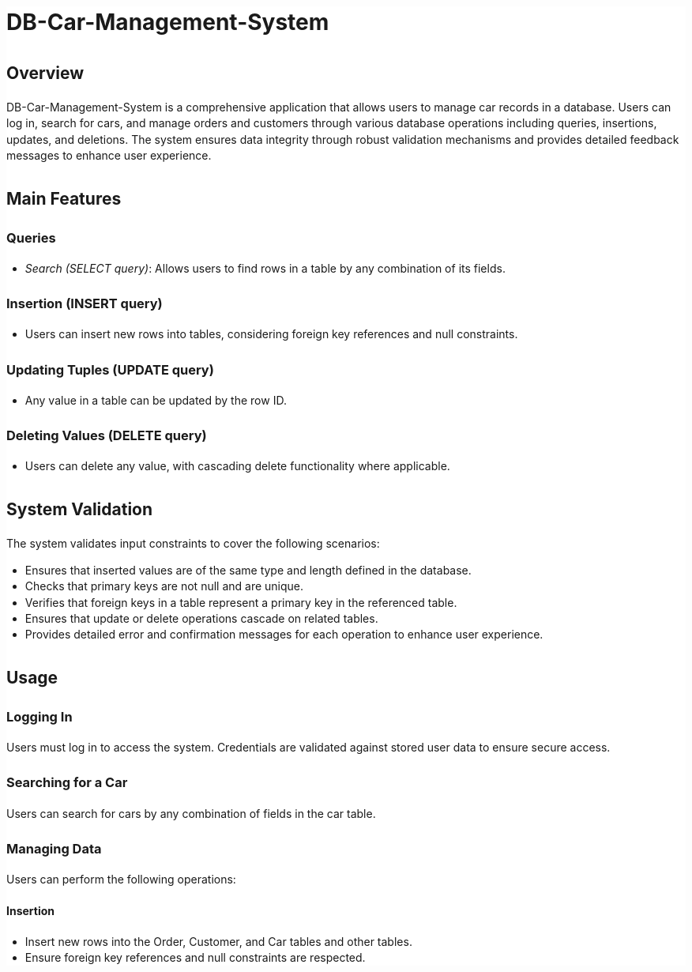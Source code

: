 # DB-Car-Management-System

## Overview

DB-Car-Management-System is a comprehensive application that allows users to manage car records in a database. Users can log in, search for cars, and manage orders and customers through various database operations including queries, insertions, updates, and deletions. The system ensures data integrity through robust validation mechanisms and provides detailed feedback messages to enhance user experience.

## Main Features

### Queries
- *Search (SELECT query)*: Allows users to find rows in a table by any combination of its fields.

### Insertion (INSERT query)
- Users can insert new rows into tables, considering foreign key references and null constraints.

### Updating Tuples (UPDATE query)
- Any value in a table can be updated by the row ID.

### Deleting Values (DELETE query)
- Users can delete any value, with cascading delete functionality where applicable.

## System Validation
The system validates input constraints to cover the following scenarios:
- Ensures that inserted values are of the same type and length defined in the database.
- Checks that primary keys are not null and are unique.
- Verifies that foreign keys in a table represent a primary key in the referenced table.
- Ensures that update or delete operations cascade on related tables.
- Provides detailed error and confirmation messages for each operation to enhance user experience.


## Usage

### Logging In
Users must log in to access the system. Credentials are validated against stored user data to ensure secure access.

### Searching for a Car
Users can search for cars by any combination of fields in the car table.

### Managing Data
Users can perform the following operations:

#### Insertion
- Insert new rows into the Order, Customer, and Car tables and other tables.
- Ensure foreign key references and null constraints are respected.
